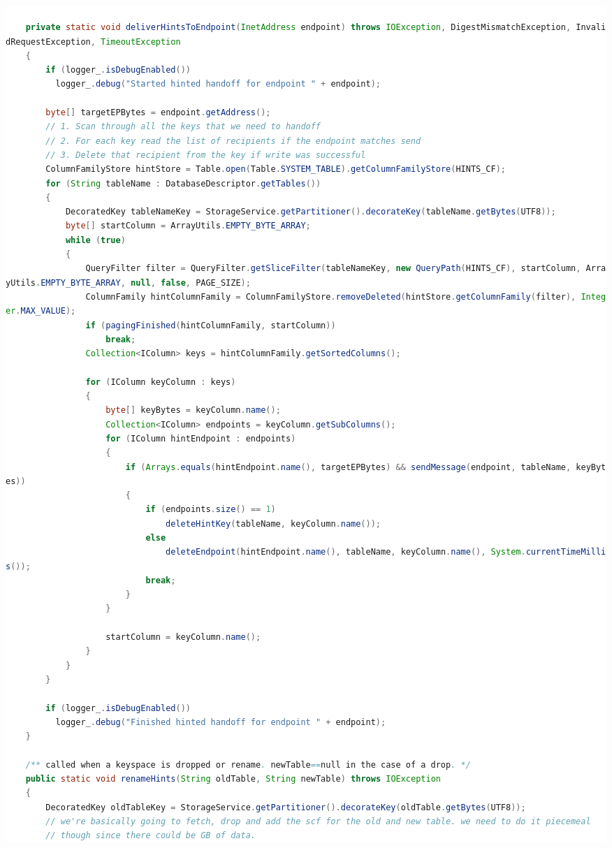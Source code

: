 ```java

    private static void deliverHintsToEndpoint(InetAddress endpoint) throws IOException, DigestMismatchException, InvalidRequestException, TimeoutException
    {
        if (logger_.isDebugEnabled())
          logger_.debug("Started hinted handoff for endpoint " + endpoint);

        byte[] targetEPBytes = endpoint.getAddress();
        // 1. Scan through all the keys that we need to handoff
        // 2. For each key read the list of recipients if the endpoint matches send
        // 3. Delete that recipient from the key if write was successful
        ColumnFamilyStore hintStore = Table.open(Table.SYSTEM_TABLE).getColumnFamilyStore(HINTS_CF);
        for (String tableName : DatabaseDescriptor.getTables())
        {
            DecoratedKey tableNameKey = StorageService.getPartitioner().decorateKey(tableName.getBytes(UTF8));
            byte[] startColumn = ArrayUtils.EMPTY_BYTE_ARRAY;
            while (true)
            {
                QueryFilter filter = QueryFilter.getSliceFilter(tableNameKey, new QueryPath(HINTS_CF), startColumn, ArrayUtils.EMPTY_BYTE_ARRAY, null, false, PAGE_SIZE);
                ColumnFamily hintColumnFamily = ColumnFamilyStore.removeDeleted(hintStore.getColumnFamily(filter), Integer.MAX_VALUE);
                if (pagingFinished(hintColumnFamily, startColumn))
                    break;
                Collection<IColumn> keys = hintColumnFamily.getSortedColumns();

                for (IColumn keyColumn : keys)
                {
                    byte[] keyBytes = keyColumn.name();
                    Collection<IColumn> endpoints = keyColumn.getSubColumns();
                    for (IColumn hintEndpoint : endpoints)
                    {
                        if (Arrays.equals(hintEndpoint.name(), targetEPBytes) && sendMessage(endpoint, tableName, keyBytes))
                        {
                            if (endpoints.size() == 1)
                                deleteHintKey(tableName, keyColumn.name());
                            else
                                deleteEndpoint(hintEndpoint.name(), tableName, keyColumn.name(), System.currentTimeMillis());
                            break;
                        }
                    }

                    startColumn = keyColumn.name();
                }
            }
        }

        if (logger_.isDebugEnabled())
          logger_.debug("Finished hinted handoff for endpoint " + endpoint);
    }

    /** called when a keyspace is dropped or rename. newTable==null in the case of a drop. */
    public static void renameHints(String oldTable, String newTable) throws IOException
    {
        DecoratedKey oldTableKey = StorageService.getPartitioner().decorateKey(oldTable.getBytes(UTF8));
        // we're basically going to fetch, drop and add the scf for the old and new table. we need to do it piecemeal 
        // though since there could be GB of data.
```